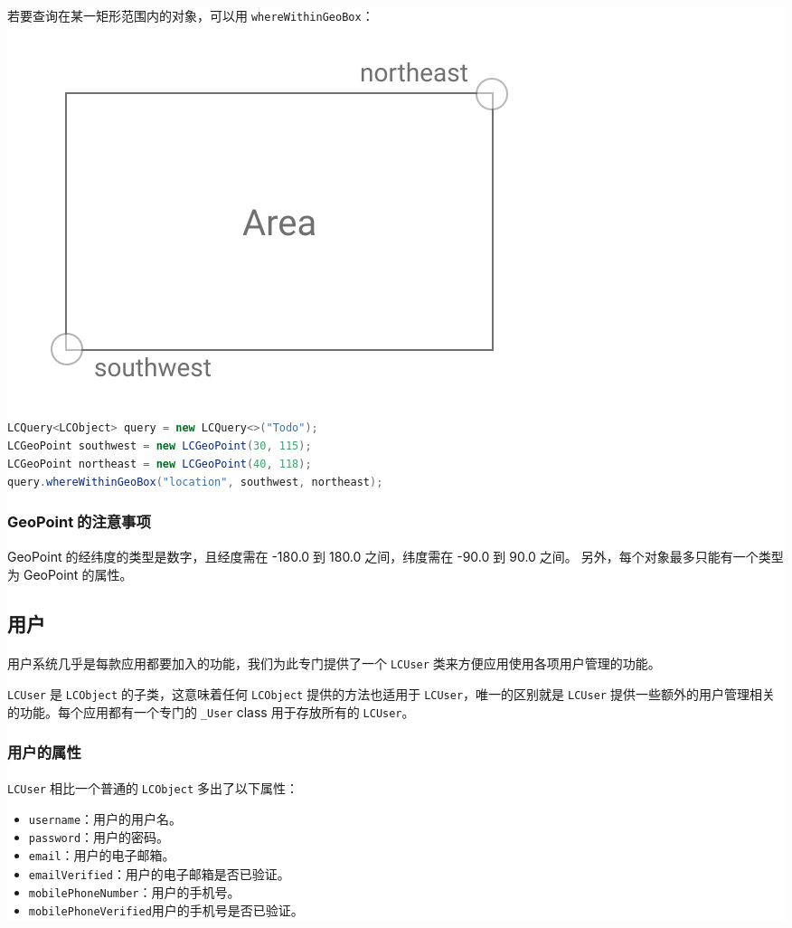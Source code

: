 若要查询在某一矩形范围内的对象，可以用 `whereWithinGeoBox`：

![withinGeoBox](/img/geopoint-withingeobox.svg)

```java
LCQuery<LCObject> query = new LCQuery<>("Todo");
LCGeoPoint southwest = new LCGeoPoint(30, 115);
LCGeoPoint northeast = new LCGeoPoint(40, 118);
query.whereWithinGeoBox("location", southwest, northeast);
```

### GeoPoint 的注意事项

GeoPoint 的经纬度的类型是数字，且经度需在 -180.0 到 180.0 之间，纬度需在 -90.0 到 90.0 之间。
另外，每个对象最多只能有一个类型为 GeoPoint 的属性。

## 用户

用户系统几乎是每款应用都要加入的功能，我们为此专门提供了一个 `LCUser` 类来方便应用使用各项用户管理的功能。

`LCUser` 是 `LCObject` 的子类，这意味着任何 `LCObject` 提供的方法也适用于 `LCUser`，唯一的区别就是 `LCUser` 提供一些额外的用户管理相关的功能。每个应用都有一个专门的 `_User` class 用于存放所有的 `LCUser`。

### 用户的属性

`LCUser` 相比一个普通的 `LCObject` 多出了以下属性：

- `username`：用户的用户名。
- `password`：用户的密码。
- `email`：用户的电子邮箱。
- `emailVerified`：用户的电子邮箱是否已验证。
- `mobilePhoneNumber`：用户的手机号。
- `mobilePhoneVerified`用户的手机号是否已验证。
